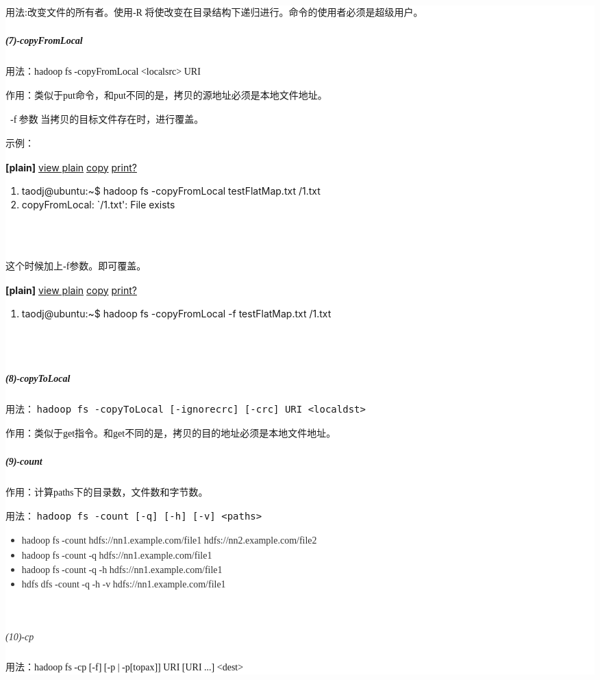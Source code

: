 <p><span style="font-family:'Times New Roman';font-size:14px;">用法:改变文件的所有者。使用-R 将使改变在目录结构下递归进行。命令的使用者必须是超级用户。</span></p>
<h5><span style="font-family:'Times New Roman';font-size:14px;">(7)-copyFromLocal</span></h5>
<p><span style="font-family:'Times New Roman';font-size:14px;">用法：hadoop fs -copyFromLocal &lt;localsrc&gt; URI<br></span></p>
<p><span style="font-family:'Times New Roman';font-size:14px;">作用：类似于put命令，和put不同的是，拷贝的源地址必须是本地文件地址。</span></p>
<p><span style="font-family:'Times New Roman';font-size:14px;">  <span></span>-f 参数 当拷贝的目标文件存在时，进行覆盖。</span></p>
<p><span style="font-family:'Times New Roman';font-size:14px;">示例：</span></p>
<p><span style="font-family:'Times New Roman';font-size:14px;"></span></p>
<div class="dp-highlighter bg_plain">
<div class="bar">
<div class="tools"><strong>[plain]</strong> <a href="http://blog.csdn.net/u010536377/article/details/50075325#" rel="nofollow" class="ViewSource" title="view plain">
view plain</a><span> <a href="http://blog.csdn.net/u010536377/article/details/50075325#" rel="nofollow" class="CopyToClipboard" title="copy">
copy</a></span><span> <a href="http://blog.csdn.net/u010536377/article/details/50075325#" rel="nofollow" class="PrintSource" title="print">
print</a></span><a href="http://blog.csdn.net/u010536377/article/details/50075325#" rel="nofollow" class="About" title="?">?</a></div>
</div>
<ol start="1"><li class="alt"><span><span>taodj@ubuntu:~$ hadoop fs -copyFromLocal testFlatMap.txt /1.txt  </span></span></li><li><span>copyFromLocal: `/1.txt': File exists  </span></li></ol></div>
<br><br><p><span style="font-family:'Times New Roman';font-size:14px;">这个时候加上-f参数。即可覆盖。</span></p>
<div class="dp-highlighter bg_plain">
<div class="bar">
<div class="tools"><strong>[plain]</strong> <a href="http://blog.csdn.net/u010536377/article/details/50075325#" rel="nofollow" class="ViewSource" title="view plain">
view plain</a><span> <a href="http://blog.csdn.net/u010536377/article/details/50075325#" rel="nofollow" class="CopyToClipboard" title="copy">
copy</a></span><span> <a href="http://blog.csdn.net/u010536377/article/details/50075325#" rel="nofollow" class="PrintSource" title="print">
print</a></span><a href="http://blog.csdn.net/u010536377/article/details/50075325#" rel="nofollow" class="About" title="?">?</a></div>
</div>
<ol start="1"><li class="alt"><span><span>taodj@ubuntu:~$ hadoop fs -copyFromLocal -f testFlatMap.txt /1.txt  </span></span></li></ol></div>
<br><br><h5><span style="font-family:'Times New Roman';font-size:14px;">(8)-copyToLocal</span></h5>
<p><span style="font-family:'Times New Roman';font-size:14px;">用法： <tt>hadoop fs -copyToLocal [-ignorecrc] [-crc] URI &lt;localdst&gt;</tt><br></span></p>
<p><span style="font-family:'Times New Roman';font-size:14px;">作用：类似于get指令。和get不同的是，拷贝的目的地址必须是本地文件地址。</span></p>
<h5><span style="font-family:'Times New Roman';font-size:14px;">(9)-count</span></h5>
<p><span style="font-family:'Times New Roman';font-size:14px;">作用：计算paths下的目录数，文件数和字节数。</span></p>
<p><span style="font-family:'Times New Roman';font-size:14px;">用法： <tt>hadoop fs -count [-q] [-h] [-v] &lt;paths&gt;</tt></span></p>
<p><span style="font-family:'Times New Roman';font-size:14px;"></span></p>
<ul><li style="color:rgb(51,51,51);"><tt><span style="font-family:'Times New Roman';font-size:14px;">hadoop fs -count hdfs://nn1.example.com/file1 hdfs://nn2.example.com/file2</span></tt></li><li style="color:rgb(51,51,51);"><tt><span style="font-family:'Times New Roman';font-size:14px;">hadoop fs -count -q hdfs://nn1.example.com/file1</span></tt></li><li style="color:rgb(51,51,51);"><tt><span style="font-family:'Times New Roman';font-size:14px;">hadoop fs -count -q -h hdfs://nn1.example.com/file1</span></tt></li><li style="color:rgb(51,51,51);"><tt><span style="font-family:'Times New Roman';font-size:14px;">hdfs dfs -count -q -h -v hdfs://nn1.example.com/file1</span></tt></li></ul><div><span style="color:#333333;"><span style="font-family:'Times New Roman';font-size:14px;"><br></span></span></div>
<div><span style="font-family:'Times New Roman';font-size:14px;"><span style="color:#333333;"></span></span></div>
<h5><span style="color:#333333;font-weight:normal;"><span style="font-family:'Times New Roman';font-size:14px;">(10)-cp</span></span></h5>
<div><span style="font-family:'Times New Roman';font-size:14px;">用法：hadoop fs -cp [-f] [-p | -p[topax]] URI [URI ...] &lt;dest&gt;<br></span></div>
